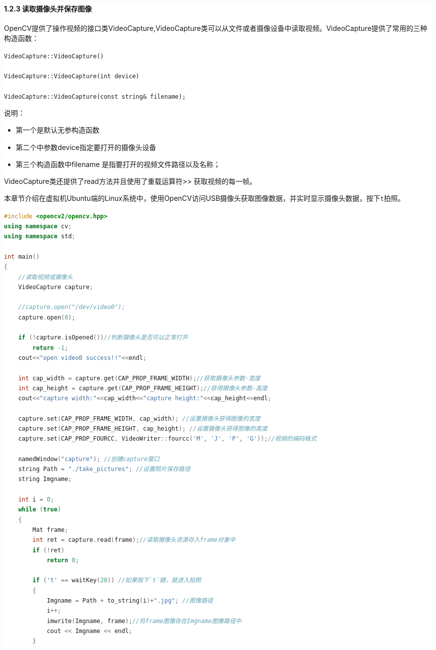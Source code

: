 #### 1.2.3 读取摄像头并保存图像

OpenCV提供了操作视频的接口类VideoCapture,VideoCapture类可以从文件或者摄像设备中读取视频。VideoCapture提供了常用的三种构造函数：

```
VideoCapture::VideoCapture()

VideoCapture::VideoCapture(int device)

VideoCapture::VideoCapture(const string& filename);
```

说明：

- 第一个是默认无参构造函数

- 第二个中参数device指定要打开的摄像头设备

- 第三个构造函数中filename 是指要打开的视频文件路径以及名称；

VideoCapture类还提供了read方法并且使用了重载运算符>> 获取视频的每一帧。

​	本章节介绍在虚拟机Ubuntu端的Linux系统中，使用OpenCV访问USB摄像头获取图像数据，并实时显示摄像头数据，按下`t`拍照。

```c++
#include <opencv2/opencv.hpp>
using namespace cv;
using namespace std;
 
int main()
{
	//读取视频或摄像头
	VideoCapture capture;
	
    //capture.open("/dev/video0");
    capture.open(0);

    if (!capture.isOpened())//判断摄像头是否可以正常打开
        return -1;
    cout<<"open video0 success!!"<<endl;
    
    int cap_width = capture.get(CAP_PROP_FRAME_WIDTH);//获取摄像头参数-宽度 
    int cap_height = capture.get(CAP_PROP_FRAME_HEIGHT);//获得摄像头参数-高度
    cout<<"capture width:"<<cap_width<<"capture height:"<<cap_height<<endl;
    
    capture.set(CAP_PROP_FRAME_WIDTH, cap_width); //设置摄像头获得图像的宽度
    capture.set(CAP_PROP_FRAME_HEIGHT, cap_height); //设置摄像头获得图像的高度
    capture.set(CAP_PROP_FOURCC, VideoWriter::fourcc('M', 'J', 'P', 'G'));//视频的编码格式

    namedWindow("capture"); //创建capture窗口
    string Path = "./take_pictures"; //设置照片保存路径
    string Imgname;

    int i = 0;
	while (true)
	{
		Mat frame;
		int ret = capture.read(frame);//读取摄像头资源存入frame对象中
        if (!ret)
            return 0;

        if ('t' == waitKey(20)) //如果按下`t`键，就进入拍照
        {
            Imgname = Path + to_string(i)+".jpg"; //图像路径
            i++;
            imwrite(Imgname, frame);//将frame图像存在Imgname图像路径中
            cout << Imgname << endl;
        }
```